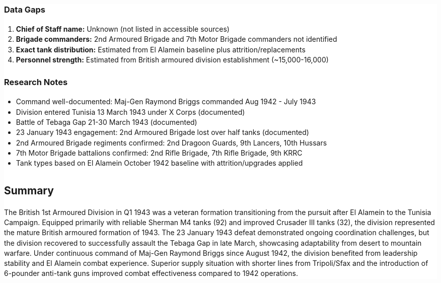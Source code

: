 ### Data Gaps
1. **Chief of Staff name:** Unknown (not listed in accessible sources)
2. **Brigade commanders:** 2nd Armoured Brigade and 7th Motor Brigade commanders not identified
3. **Exact tank distribution:** Estimated from El Alamein baseline plus attrition/replacements
4. **Personnel strength:** Estimated from British armoured division establishment (~15,000-16,000)

### Research Notes
- Command well-documented: Maj-Gen Raymond Briggs commanded Aug 1942 - July 1943
- Division entered Tunisia 13 March 1943 under X Corps (documented)
- Battle of Tebaga Gap 21-30 March 1943 (documented)
- 23 January 1943 engagement: 2nd Armoured Brigade lost over half tanks (documented)
- 2nd Armoured Brigade regiments confirmed: 2nd Dragoon Guards, 9th Lancers, 10th Hussars
- 7th Motor Brigade battalions confirmed: 2nd Rifle Brigade, 7th Rifle Brigade, 9th KRRC
- Tank types based on El Alamein October 1942 baseline with attrition/upgrades applied

## Summary

The British 1st Armoured Division in Q1 1943 was a veteran formation transitioning from the pursuit after El Alamein to the Tunisia Campaign. Equipped primarily with reliable Sherman M4 tanks (92) and improved Crusader III tanks (32), the division represented the mature British armoured formation of 1943. The 23 January 1943 defeat demonstrated ongoing coordination challenges, but the division recovered to successfully assault the Tebaga Gap in late March, showcasing adaptability from desert to mountain warfare. Under continuous command of Maj-Gen Raymond Briggs since August 1942, the division benefited from leadership stability and El Alamein combat experience. Superior supply situation with shorter lines from Tripoli/Sfax and the introduction of 6-pounder anti-tank guns improved combat effectiveness compared to 1942 operations.
